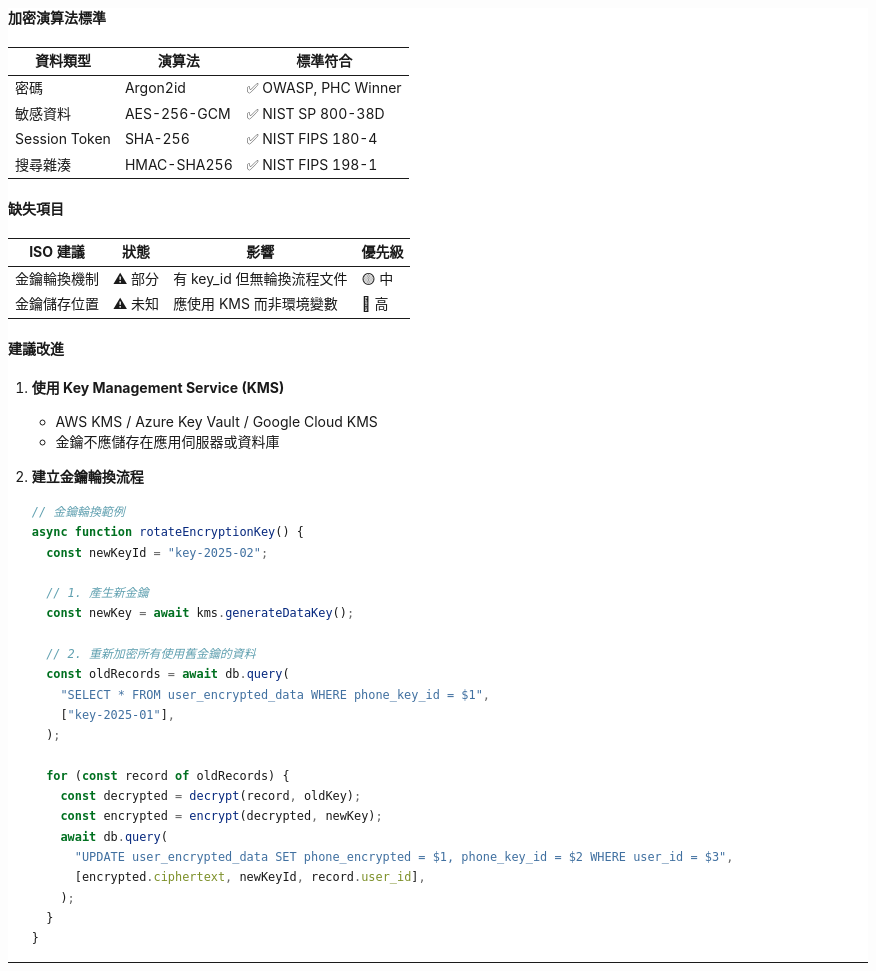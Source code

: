 #### 加密演算法標準

| 資料類型      | 演算法      | 標準符合             |
| ------------- | ----------- | -------------------- |
| 密碼          | Argon2id    | ✅ OWASP, PHC Winner |
| 敏感資料      | AES-256-GCM | ✅ NIST SP 800-38D   |
| Session Token | SHA-256     | ✅ NIST FIPS 180-4   |
| 搜尋雜湊      | HMAC-SHA256 | ✅ NIST FIPS 198-1   |

#### 缺失項目

| ISO 建議     | 狀態    | 影響                       | 優先級 |
| ------------ | ------- | -------------------------- | ------ |
| 金鑰輪換機制 | ⚠️ 部分 | 有 key_id 但無輪換流程文件 | 🟡 中  |
| 金鑰儲存位置 | ⚠️ 未知 | 應使用 KMS 而非環境變數    | 🔴 高  |

#### 建議改進

1. **使用 Key Management Service (KMS)**
   - AWS KMS / Azure Key Vault / Google Cloud KMS
   - 金鑰不應儲存在應用伺服器或資料庫

2. **建立金鑰輪換流程**

   ```typescript
   // 金鑰輪換範例
   async function rotateEncryptionKey() {
     const newKeyId = "key-2025-02";

     // 1. 產生新金鑰
     const newKey = await kms.generateDataKey();

     // 2. 重新加密所有使用舊金鑰的資料
     const oldRecords = await db.query(
       "SELECT * FROM user_encrypted_data WHERE phone_key_id = $1",
       ["key-2025-01"],
     );

     for (const record of oldRecords) {
       const decrypted = decrypt(record, oldKey);
       const encrypted = encrypt(decrypted, newKey);
       await db.query(
         "UPDATE user_encrypted_data SET phone_encrypted = $1, phone_key_id = $2 WHERE user_id = $3",
         [encrypted.ciphertext, newKeyId, record.user_id],
       );
     }
   }
   ```

---